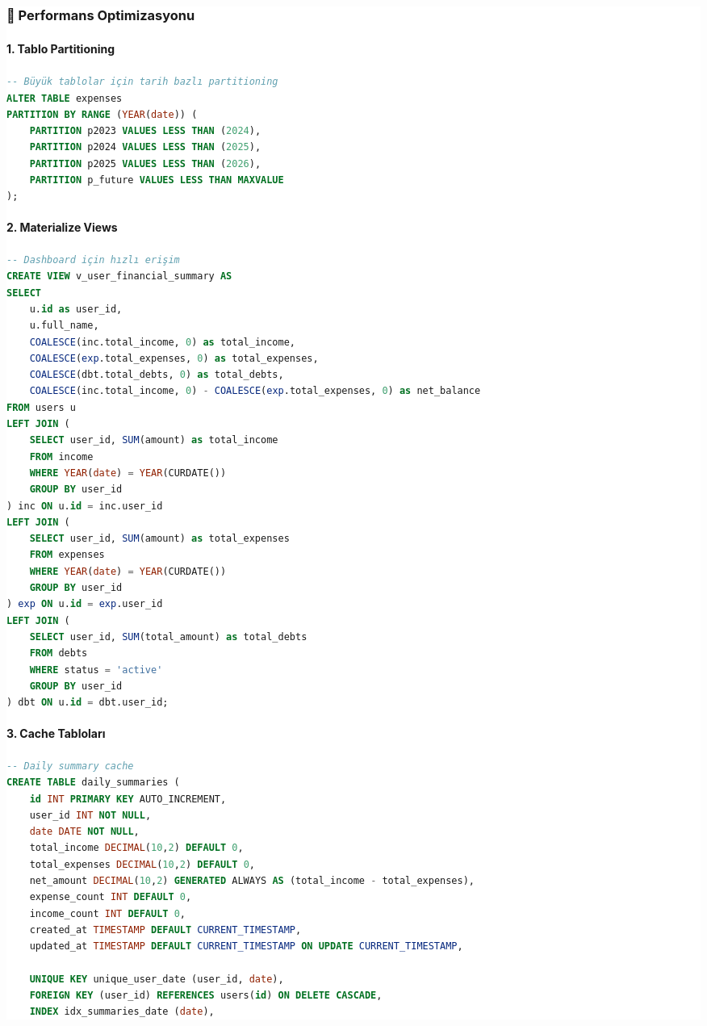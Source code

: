 ### 🚀 Performans Optimizasyonu

#### 1. **Tablo Partitioning**
```sql
-- Büyük tablolar için tarih bazlı partitioning
ALTER TABLE expenses 
PARTITION BY RANGE (YEAR(date)) (
    PARTITION p2023 VALUES LESS THAN (2024),
    PARTITION p2024 VALUES LESS THAN (2025),
    PARTITION p2025 VALUES LESS THAN (2026),
    PARTITION p_future VALUES LESS THAN MAXVALUE
);
```

#### 2. **Materialize Views**
```sql
-- Dashboard için hızlı erişim
CREATE VIEW v_user_financial_summary AS
SELECT 
    u.id as user_id,
    u.full_name,
    COALESCE(inc.total_income, 0) as total_income,
    COALESCE(exp.total_expenses, 0) as total_expenses,
    COALESCE(dbt.total_debts, 0) as total_debts,
    COALESCE(inc.total_income, 0) - COALESCE(exp.total_expenses, 0) as net_balance
FROM users u
LEFT JOIN (
    SELECT user_id, SUM(amount) as total_income 
    FROM income 
    WHERE YEAR(date) = YEAR(CURDATE())
    GROUP BY user_id
) inc ON u.id = inc.user_id
LEFT JOIN (
    SELECT user_id, SUM(amount) as total_expenses 
    FROM expenses 
    WHERE YEAR(date) = YEAR(CURDATE())
    GROUP BY user_id
) exp ON u.id = exp.user_id
LEFT JOIN (
    SELECT user_id, SUM(total_amount) as total_debts 
    FROM debts 
    WHERE status = 'active'
    GROUP BY user_id
) dbt ON u.id = dbt.user_id;
```

#### 3. **Cache Tabloları**
```sql
-- Daily summary cache
CREATE TABLE daily_summaries (
    id INT PRIMARY KEY AUTO_INCREMENT,
    user_id INT NOT NULL,
    date DATE NOT NULL,
    total_income DECIMAL(10,2) DEFAULT 0,
    total_expenses DECIMAL(10,2) DEFAULT 0,
    net_amount DECIMAL(10,2) GENERATED ALWAYS AS (total_income - total_expenses),
    expense_count INT DEFAULT 0,
    income_count INT DEFAULT 0,
    created_at TIMESTAMP DEFAULT CURRENT_TIMESTAMP,
    updated_at TIMESTAMP DEFAULT CURRENT_TIMESTAMP ON UPDATE CURRENT_TIMESTAMP,
    
    UNIQUE KEY unique_user_date (user_id, date),
    FOREIGN KEY (user_id) REFERENCES users(id) ON DELETE CASCADE,
    INDEX idx_summaries_date (date),
```